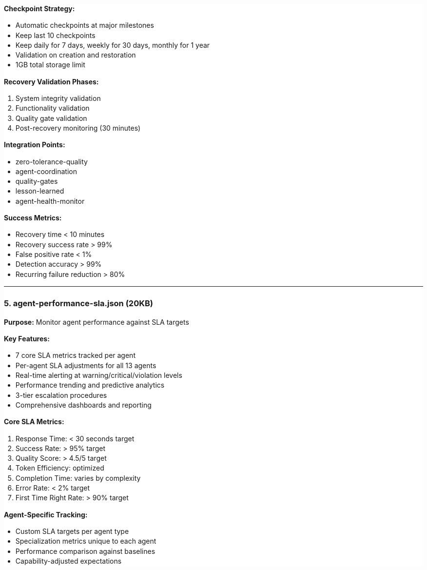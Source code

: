 **Checkpoint Strategy:**
- Automatic checkpoints at major milestones
- Keep last 10 checkpoints
- Keep daily for 7 days, weekly for 30 days, monthly for 1 year
- Validation on creation and restoration
- 1GB total storage limit

**Recovery Validation Phases:**
1. System integrity validation
2. Functionality validation
3. Quality gate validation
4. Post-recovery monitoring (30 minutes)

**Integration Points:**
- zero-tolerance-quality
- agent-coordination
- quality-gates
- lesson-learned
- agent-health-monitor

**Success Metrics:**
- Recovery time < 10 minutes
- Recovery success rate > 99%
- False positive rate < 1%
- Detection accuracy > 99%
- Recurring failure reduction > 80%

---

### 5. agent-performance-sla.json (20KB)
**Purpose:** Monitor agent performance against SLA targets

**Key Features:**
- 7 core SLA metrics tracked per agent
- Per-agent SLA adjustments for all 13 agents
- Real-time alerting at warning/critical/violation levels
- Performance trending and predictive analytics
- 3-tier escalation procedures
- Comprehensive dashboards and reporting

**Core SLA Metrics:**
1. Response Time: < 30 seconds target
2. Success Rate: > 95% target
3. Quality Score: > 4.5/5 target
4. Token Efficiency: optimized
5. Completion Time: varies by complexity
6. Error Rate: < 2% target
7. First Time Right Rate: > 90% target

**Agent-Specific Tracking:**
- Custom SLA targets per agent type
- Specialization metrics unique to each agent
- Performance comparison against baselines
- Capability-adjusted expectations
